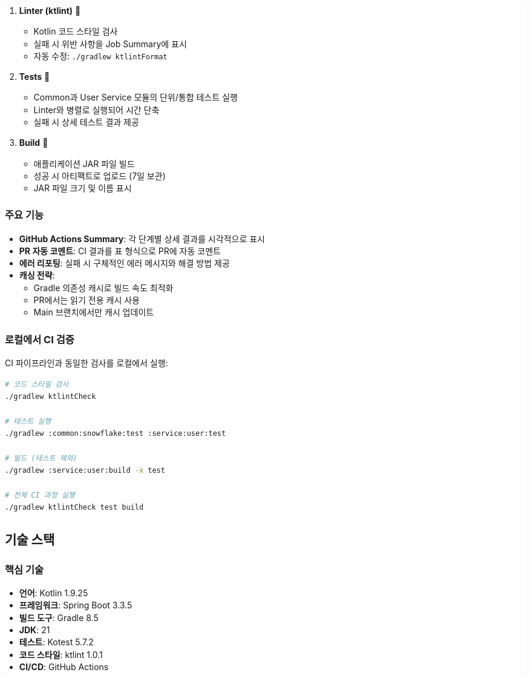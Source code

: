 1. **Linter (ktlint)** 🎨
   - Kotlin 코드 스타일 검사
   - 실패 시 위반 사항을 Job Summary에 표시
   - 자동 수정: `./gradlew ktlintFormat`

2. **Tests** 🧪
   - Common과 User Service 모듈의 단위/통합 테스트 실행
   - Linter와 병렬로 실행되어 시간 단축
   - 실패 시 상세 테스트 결과 제공

3. **Build** 🔨
   - 애플리케이션 JAR 파일 빌드
   - 성공 시 아티팩트로 업로드 (7일 보관)
   - JAR 파일 크기 및 이름 표시

### 주요 기능

- **GitHub Actions Summary**: 각 단계별 상세 결과를 시각적으로 표시
- **PR 자동 코멘트**: CI 결과를 표 형식으로 PR에 자동 코멘트
- **에러 리포팅**: 실패 시 구체적인 에러 메시지와 해결 방법 제공
- **캐싱 전략**: 
  - Gradle 의존성 캐시로 빌드 속도 최적화
  - PR에서는 읽기 전용 캐시 사용
  - Main 브랜치에서만 캐시 업데이트

### 로컬에서 CI 검증

CI 파이프라인과 동일한 검사를 로컬에서 실행:

```bash
# 코드 스타일 검사
./gradlew ktlintCheck

# 테스트 실행
./gradlew :common:snowflake:test :service:user:test

# 빌드 (테스트 제외)
./gradlew :service:user:build -x test

# 전체 CI 과정 실행
./gradlew ktlintCheck test build
```

## 기술 스택

### 핵심 기술

- **언어**: Kotlin 1.9.25
- **프레임워크**: Spring Boot 3.3.5
- **빌드 도구**: Gradle 8.5
- **JDK**: 21
- **테스트**: Kotest 5.7.2
- **코드 스타일**: ktlint 1.0.1
- **CI/CD**: GitHub Actions
